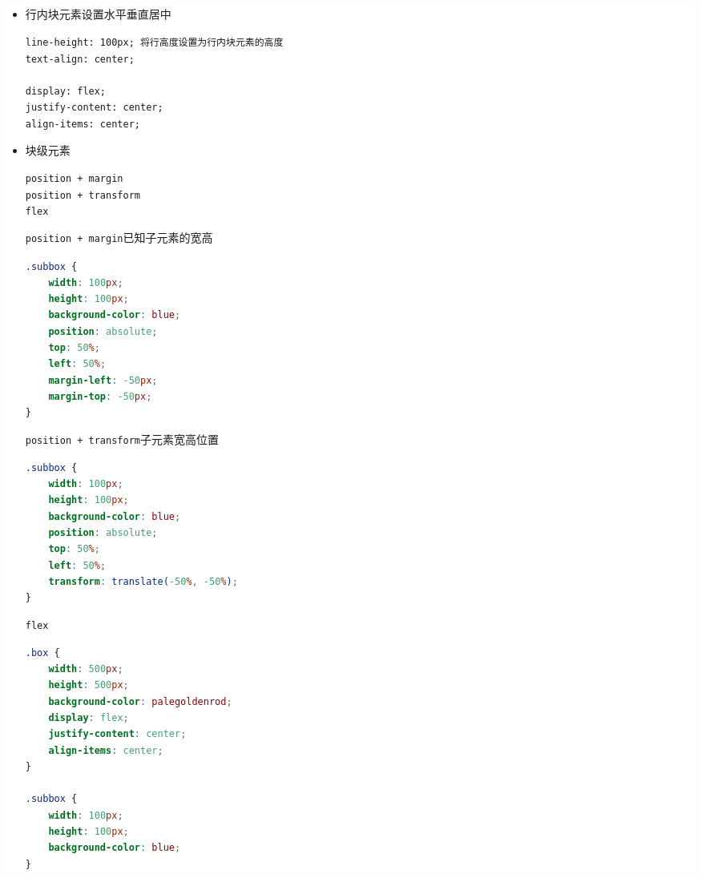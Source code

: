 - 行内块元素设置水平垂直居中

  ```
  line-height: 100px; 将行高度设置为行内块元素的高度
  text-align: center;
  
  display: flex;
  justify-content: center;
  align-items: center;
  ```

- 块级元素

  ```
  position + margin
  position + transform
  flex
  ```

  `position + margin`已知子元素的宽高

  ```css
  .subbox {
      width: 100px;
      height: 100px;
      background-color: blue;
      position: absolute;
      top: 50%;
      left: 50%;
      margin-left: -50px;
      margin-top: -50px;
  }
  ```

  `position + transform`子元素宽高位置

  ```css
  .subbox {
      width: 100px;
      height: 100px;
      background-color: blue;
      position: absolute;
      top: 50%;
      left: 50%;
      transform: translate(-50%, -50%);
  }
  ```

  `flex`

  ```css
  .box {
      width: 500px;
      height: 500px;
      background-color: palegoldenrod;
      display: flex;
      justify-content: center;
      align-items: center;
  }
  
  .subbox {
      width: 100px;
      height: 100px;
      background-color: blue;
  }
  ```
